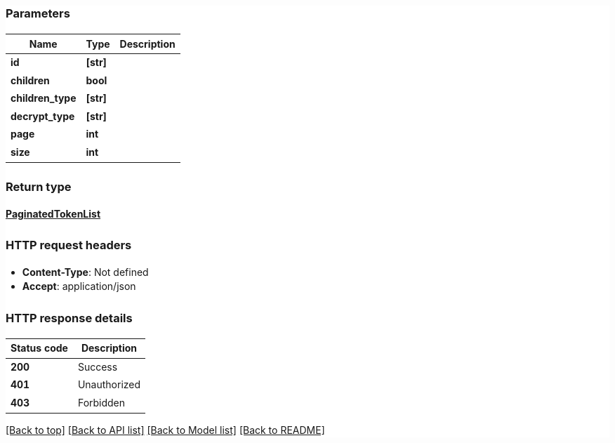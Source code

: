 ### Parameters

Name | Type | Description
------------- | ------------- | -------------
 **id** | **[str]**|
 **children** | **bool**|
 **children_type** | **[str]**|
 **decrypt_type** | **[str]**|
 **page** | **int**|
 **size** | **int**|

### Return type

[**PaginatedTokenList**](PaginatedTokenList.md)

### HTTP request headers

 - **Content-Type**: Not defined
 - **Accept**: application/json


### HTTP response details

| Status code | Description
|-------------|-------------
**200** | Success |
**401** | Unauthorized |
**403** | Forbidden |

[[Back to top]](#) [[Back to API list]](../README.md#documentation-for-api-endpoints) [[Back to Model list]](../README.md#documentation-for-models) [[Back to README]](../README.md)